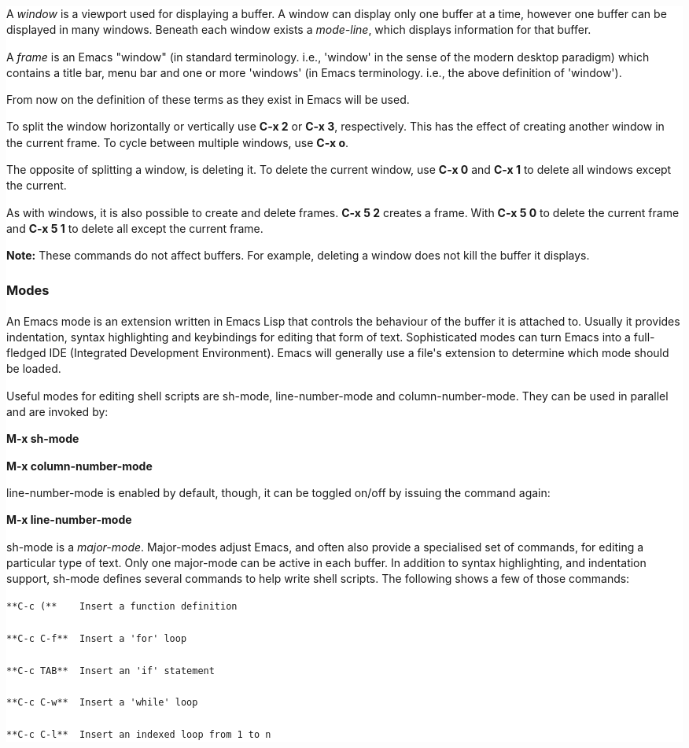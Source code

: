 A _window_ is a viewport used for displaying a buffer. A window can display only one buffer at a time, however one buffer can be displayed in many windows. Beneath each window exists a _mode-line_, which displays information for that buffer.

A _frame_ is an Emacs "window" (in standard terminology. i.e., 'window' in the sense of the modern desktop paradigm) which contains a title bar, menu bar and one or more 'windows' (in Emacs terminology. i.e., the above definition of 'window').

From now on the definition of these terms as they exist in Emacs will be used.

To split the window horizontally or vertically use **C-x 2** or **C-x 3**, respectively. This has the effect of creating another window in the current frame. To cycle between multiple windows, use **C-x o**.

The opposite of splitting a window, is deleting it. To delete the current window, use **C-x 0** and **C-x 1** to delete all windows except the current.

As with windows, it is also possible to create and delete frames. **C-x 5 2** creates a frame. With **C-x 5 0** to delete the current frame and **C-x 5 1** to delete all except the current frame.

**Note:** These commands do not affect buffers. For example, deleting a window does not kill the buffer it displays.

### Modes

An Emacs mode is an extension written in Emacs Lisp that controls the behaviour of the buffer it is attached to. Usually it provides indentation, syntax highlighting and keybindings for editing that form of text. Sophisticated modes can turn Emacs into a full-fledged IDE (Integrated Development Environment). Emacs will generally use a file's extension to determine which mode should be loaded.

Useful modes for editing shell scripts are sh-mode, line-number-mode and column-number-mode. They can be used in parallel and are invoked by:

**M-x sh-mode <RET>**

**M-x column-number-mode <RET>**

line-number-mode is enabled by default, though, it can be toggled on/off by issuing the command again:

**M-x line-number-mode <RET>**

sh-mode is a _major-mode_. Major-modes adjust Emacs, and often also provide a specialised set of commands, for editing a particular type of text. Only one major-mode can be active in each buffer. In addition to syntax highlighting, and indentation support, sh-mode defines several commands to help write shell scripts. The following shows a few of those commands:

```
**C-c (**	 Insert a function definition

**C-c C-f**	 Insert a 'for' loop

**C-c TAB**	 Insert an 'if' statement

**C-c C-w**	 Insert a 'while' loop

**C-c C-l**	 Insert an indexed loop from 1 to n

```
